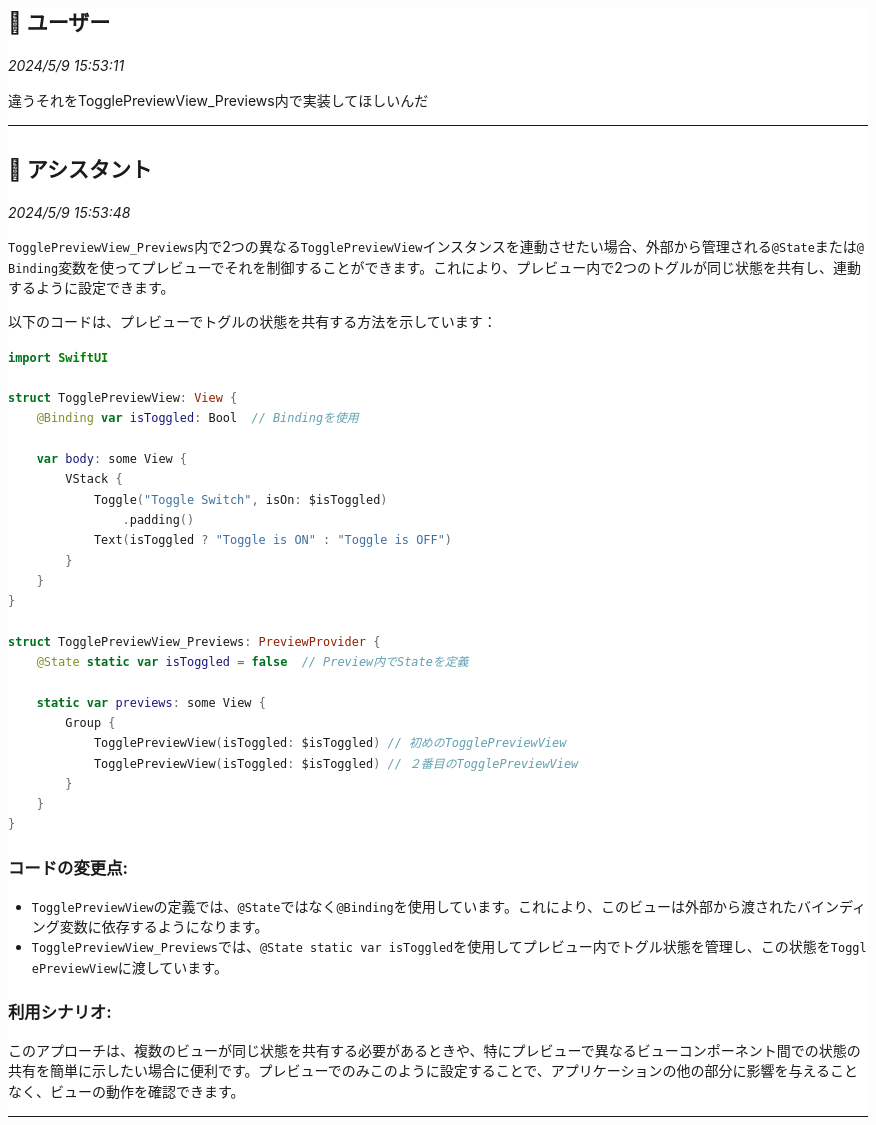
## 👤 ユーザー
*2024/5/9 15:53:11*

違うそれをTogglePreviewView\_Previews内で実装してほしいんだ

---

## 🤖 アシスタント
*2024/5/9 15:53:48*

`TogglePreviewView_Previews`内で2つの異なる`TogglePreviewView`インスタンスを連動させたい場合、外部から管理される`@State`または`@Binding`変数を使ってプレビューでそれを制御することができます。これにより、プレビュー内で2つのトグルが同じ状態を共有し、連動するように設定できます。

以下のコードは、プレビューでトグルの状態を共有する方法を示しています：

```swift
import SwiftUI

struct TogglePreviewView: View {
    @Binding var isToggled: Bool  // Bindingを使用

    var body: some View {
        VStack {
            Toggle("Toggle Switch", isOn: $isToggled)
                .padding()
            Text(isToggled ? "Toggle is ON" : "Toggle is OFF")
        }
    }
}

struct TogglePreviewView_Previews: PreviewProvider {
    @State static var isToggled = false  // Preview内でStateを定義

    static var previews: some View {
        Group {
            TogglePreviewView(isToggled: $isToggled) // 初めのTogglePreviewView
            TogglePreviewView(isToggled: $isToggled) // ２番目のTogglePreviewView
        }
    }
}
```

### コードの変更点:
- `TogglePreviewView`の定義では、`@State`ではなく`@Binding`を使用しています。これにより、このビューは外部から渡されたバインディング変数に依存するようになります。
- `TogglePreviewView_Previews`では、`@State static var isToggled`を使用してプレビュー内でトグル状態を管理し、この状態を`TogglePreviewView`に渡しています。

### 利用シナリオ:
このアプローチは、複数のビューが同じ状態を共有する必要があるときや、特にプレビューで異なるビューコンポーネント間での状態の共有を簡単に示したい場合に便利です。プレビューでのみこのように設定することで、アプリケーションの他の部分に影響を与えることなく、ビューの動作を確認できます。

---